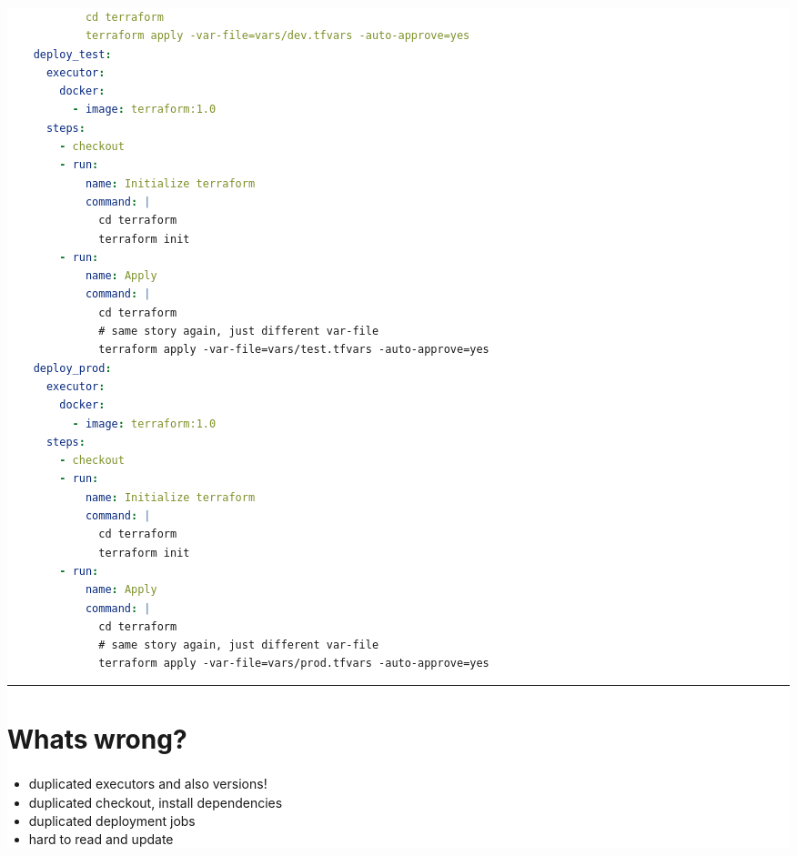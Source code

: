 ```yaml
            cd terraform
            terraform apply -var-file=vars/dev.tfvars -auto-approve=yes
    deploy_test:
      executor:
        docker:
          - image: terraform:1.0
      steps:
        - checkout
        - run:
            name: Initialize terraform
            command: |
              cd terraform
              terraform init
        - run:
            name: Apply
            command: |
              cd terraform
              # same story again, just different var-file
              terraform apply -var-file=vars/test.tfvars -auto-approve=yes
    deploy_prod:
      executor:
        docker:
          - image: terraform:1.0
      steps:
        - checkout
        - run:
            name: Initialize terraform
            command: |
              cd terraform
              terraform init
        - run:
            name: Apply
            command: |
              cd terraform
              # same story again, just different var-file
              terraform apply -var-file=vars/prod.tfvars -auto-approve=yes
```

---

# Whats wrong?

- duplicated executors and also versions!
- duplicated checkout, install dependencies
- duplicated deployment jobs
- hard to read and update
